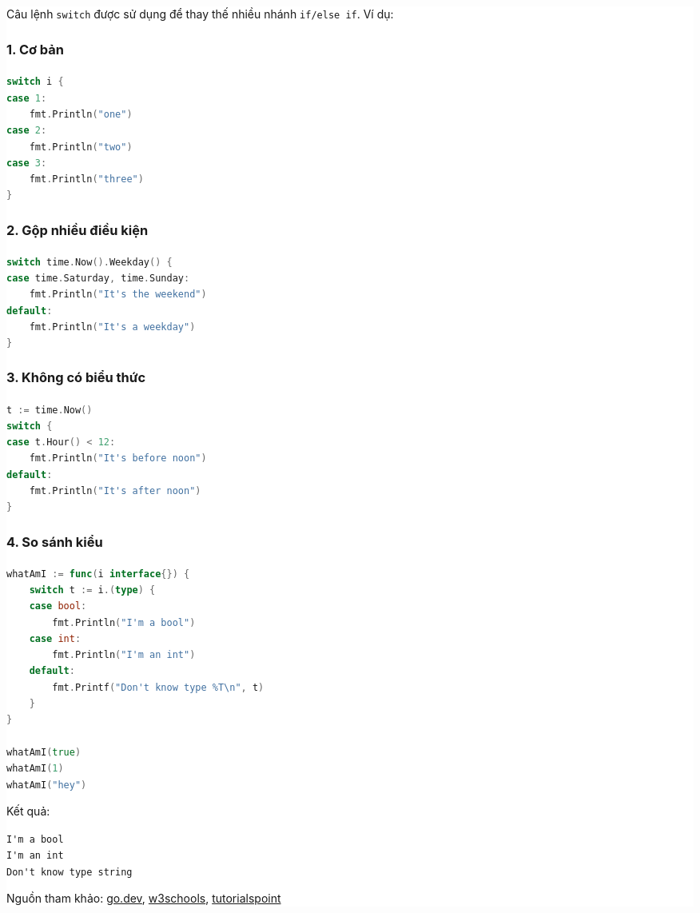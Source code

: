 Câu lệnh `switch` được sử dụng để thay thế nhiều nhánh `if/else if`. Ví dụ:

### **1. Cơ bản**
```go
switch i {
case 1:
    fmt.Println("one")
case 2:
    fmt.Println("two")
case 3:
    fmt.Println("three")
}
```

### **2. Gộp nhiều điều kiện**
```go
switch time.Now().Weekday() {
case time.Saturday, time.Sunday:
    fmt.Println("It's the weekend")
default:
    fmt.Println("It's a weekday")
}
```

### **3. Không có biểu thức**
```go
t := time.Now()
switch {
case t.Hour() < 12:
    fmt.Println("It's before noon")
default:
    fmt.Println("It's after noon")
}
```

### **4. So sánh kiểu**
```go
whatAmI := func(i interface{}) {
    switch t := i.(type) {
    case bool:
        fmt.Println("I'm a bool")
    case int:
        fmt.Println("I'm an int")
    default:
        fmt.Printf("Don't know type %T\n", t)
    }
}

whatAmI(true)
whatAmI(1)
whatAmI("hey")
```

Kết quả:

```
I'm a bool
I'm an int
Don't know type string
```

Nguồn tham khảo: [go.dev](https://go.dev), [w3schools](https://www.w3schools.com), [tutorialspoint](https://www.tutorialspoint.com)
